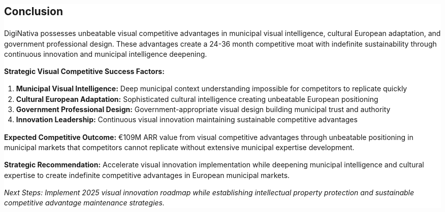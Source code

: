 ## Conclusion

DigiNativa possesses unbeatable visual competitive advantages in municipal visual intelligence, cultural European adaptation, and government professional design. These advantages create a 24-36 month competitive moat with indefinite sustainability through continuous innovation and municipal intelligence deepening.

**Strategic Visual Competitive Success Factors:**
1. **Municipal Visual Intelligence:** Deep municipal context understanding impossible for competitors to replicate quickly
2. **Cultural European Adaptation:** Sophisticated cultural intelligence creating unbeatable European positioning
3. **Government Professional Design:** Government-appropriate visual design building municipal trust and authority
4. **Innovation Leadership:** Continuous visual innovation maintaining sustainable competitive advantages

**Expected Competitive Outcome:** €109M ARR value from visual competitive advantages through unbeatable positioning in municipal markets that competitors cannot replicate without extensive municipal expertise development.

**Strategic Recommendation:** Accelerate visual innovation implementation while deepening municipal intelligence and cultural expertise to create indefinite competitive advantages in European municipal markets.

*Next Steps: Implement 2025 visual innovation roadmap while establishing intellectual property protection and sustainable competitive advantage maintenance strategies.*